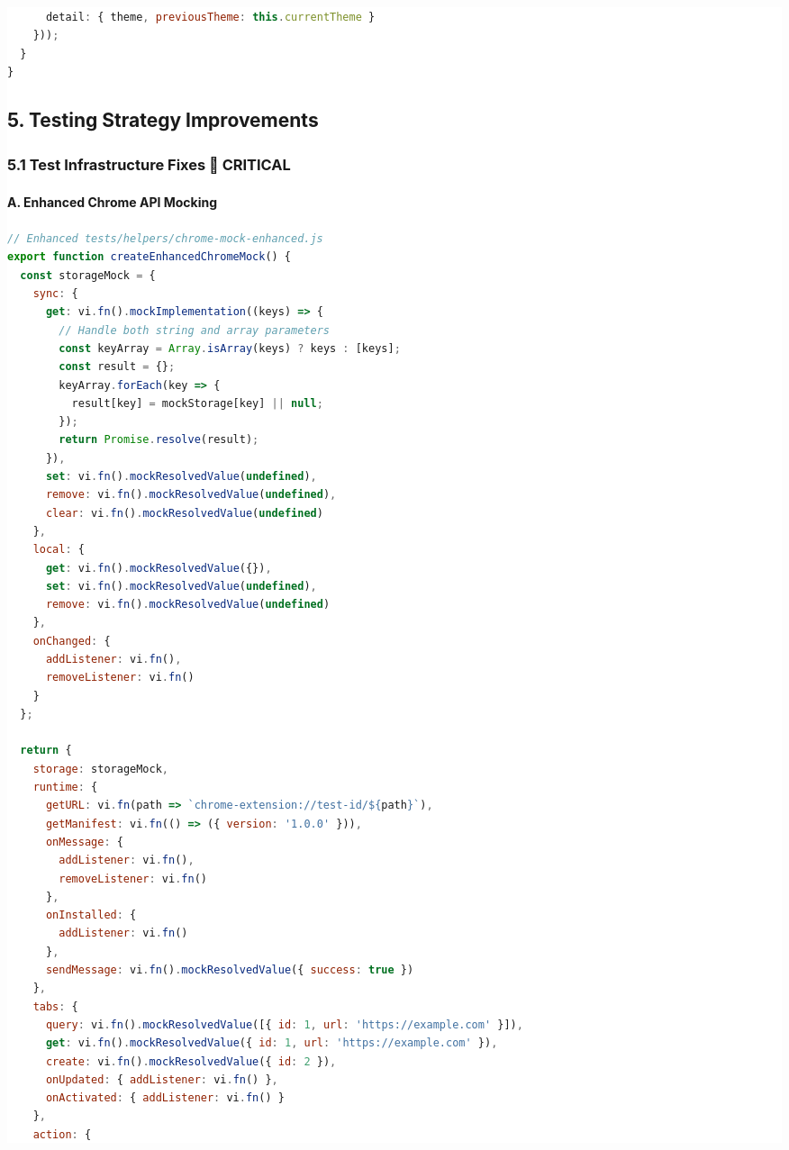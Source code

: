 ```javascript
      detail: { theme, previousTheme: this.currentTheme }
    }));
  }
}
```

## 5. Testing Strategy Improvements

### 5.1 Test Infrastructure Fixes 🔧 **CRITICAL**

#### A. Enhanced Chrome API Mocking
```javascript
// Enhanced tests/helpers/chrome-mock-enhanced.js
export function createEnhancedChromeMock() {
  const storageMock = {
    sync: {
      get: vi.fn().mockImplementation((keys) => {
        // Handle both string and array parameters
        const keyArray = Array.isArray(keys) ? keys : [keys];
        const result = {};
        keyArray.forEach(key => {
          result[key] = mockStorage[key] || null;
        });
        return Promise.resolve(result);
      }),
      set: vi.fn().mockResolvedValue(undefined),
      remove: vi.fn().mockResolvedValue(undefined),
      clear: vi.fn().mockResolvedValue(undefined)
    },
    local: {
      get: vi.fn().mockResolvedValue({}),
      set: vi.fn().mockResolvedValue(undefined),
      remove: vi.fn().mockResolvedValue(undefined)
    },
    onChanged: {
      addListener: vi.fn(),
      removeListener: vi.fn()
    }
  };

  return {
    storage: storageMock,
    runtime: {
      getURL: vi.fn(path => `chrome-extension://test-id/${path}`),
      getManifest: vi.fn(() => ({ version: '1.0.0' })),
      onMessage: {
        addListener: vi.fn(),
        removeListener: vi.fn()
      },
      onInstalled: {
        addListener: vi.fn()
      },
      sendMessage: vi.fn().mockResolvedValue({ success: true })
    },
    tabs: {
      query: vi.fn().mockResolvedValue([{ id: 1, url: 'https://example.com' }]),
      get: vi.fn().mockResolvedValue({ id: 1, url: 'https://example.com' }),
      create: vi.fn().mockResolvedValue({ id: 2 }),
      onUpdated: { addListener: vi.fn() },
      onActivated: { addListener: vi.fn() }
    },
    action: {
```